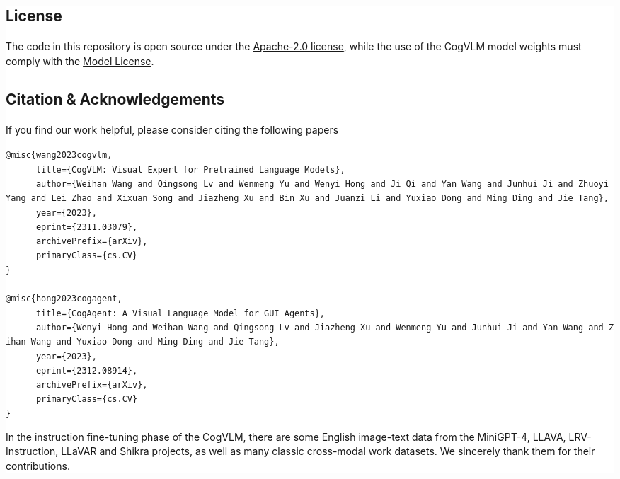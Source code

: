 ## License

The code in this repository is open source under the [Apache-2.0 license](./LICENSE), while the use of the CogVLM model
weights must comply with the [Model License](./MODEL_LICENSE).

## Citation & Acknowledgements

If you find our work helpful, please consider citing the following papers

```
@misc{wang2023cogvlm,
      title={CogVLM: Visual Expert for Pretrained Language Models}, 
      author={Weihan Wang and Qingsong Lv and Wenmeng Yu and Wenyi Hong and Ji Qi and Yan Wang and Junhui Ji and Zhuoyi Yang and Lei Zhao and Xixuan Song and Jiazheng Xu and Bin Xu and Juanzi Li and Yuxiao Dong and Ming Ding and Jie Tang},
      year={2023},
      eprint={2311.03079},
      archivePrefix={arXiv},
      primaryClass={cs.CV}
}

@misc{hong2023cogagent,
      title={CogAgent: A Visual Language Model for GUI Agents}, 
      author={Wenyi Hong and Weihan Wang and Qingsong Lv and Jiazheng Xu and Wenmeng Yu and Junhui Ji and Yan Wang and Zihan Wang and Yuxiao Dong and Ming Ding and Jie Tang},
      year={2023},
      eprint={2312.08914},
      archivePrefix={arXiv},
      primaryClass={cs.CV}
}

```

In the instruction fine-tuning phase of the CogVLM, there are some English image-text data from
the [MiniGPT-4](https://github.com/Vision-CAIR/MiniGPT-4), [LLAVA](https://github.com/haotian-liu/LLaVA), [LRV-Instruction](https://github.com/FuxiaoLiu/LRV-Instruction), [LLaVAR](https://github.com/SALT-NLP/LLaVAR)
and [Shikra](https://github.com/shikras/shikra) projects, as well as many classic cross-modal work datasets. We
sincerely thank them for their contributions.

